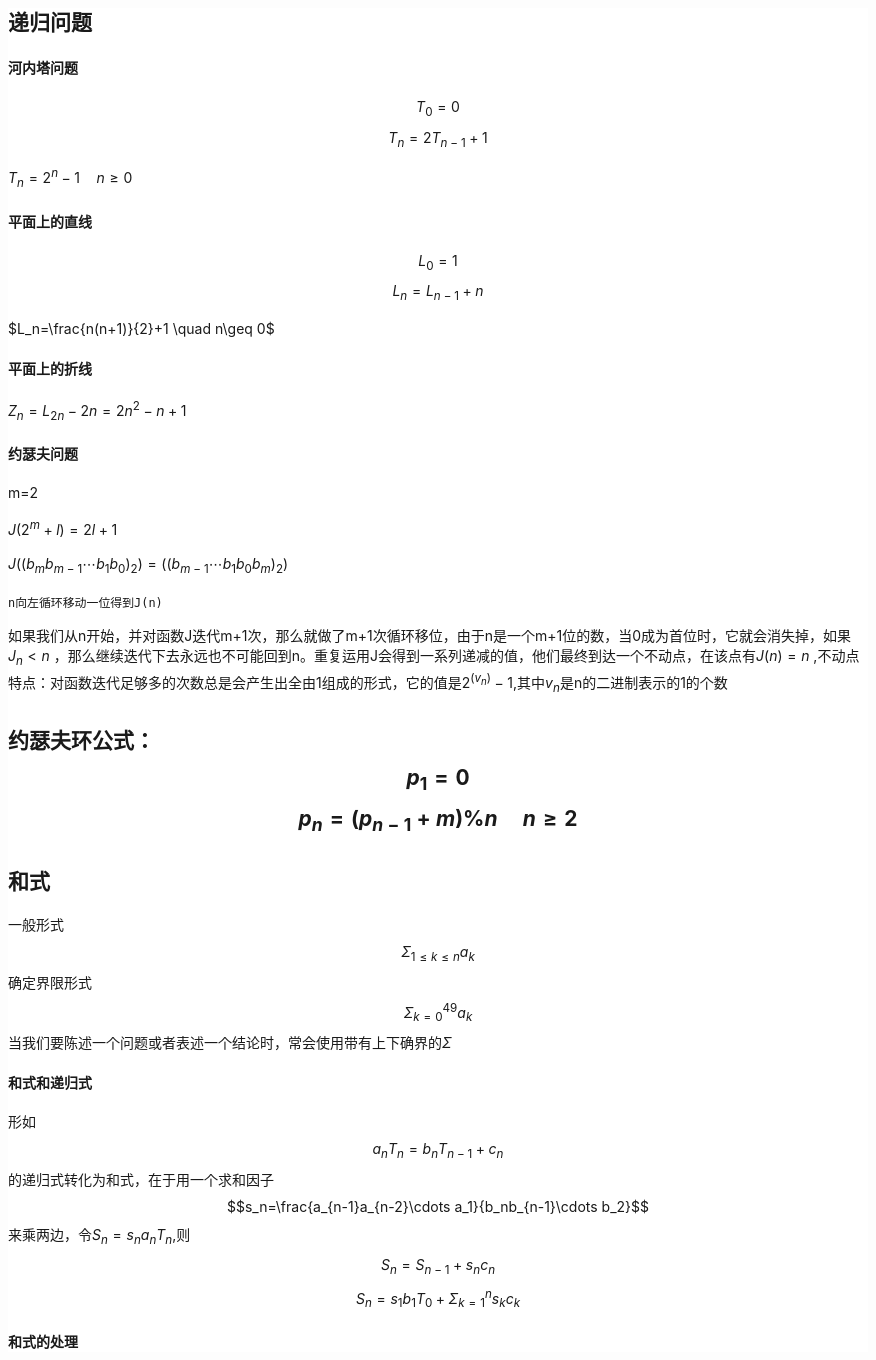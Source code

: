 ## 递归问题

####  河内塔问题
$$T_0=0 $$
$$T_n=2T_{n-1}+1$$

$T_n=2^n-1 \quad n\geq 0$


#### 平面上的直线

$$L_0=1$$$$L_n=L_{n-1}+n$$

$L_n=\frac{n(n+1)}{2}+1 \quad n\geq 0$

#### 平面上的折线

$Z_n=L_{2n}-2n=2n^2-n+1$

#### 约瑟夫问题

m=2

$J(2^m+l)=2l+1$

$J((b_mb_{m-1}\cdots b_1b_0)_2)=((b_{m-1}\cdots b_1b_0b_m)_2)$

`n向左循环移动一位得到J(n)`

如果我们从n开始，并对函数J迭代m+1次，那么就做了m+1次循环移位，由于n是一个m+1位的数，当0成为首位时，它就会消失掉，如果$J_n< n$ ，那么继续迭代下去永远也不可能回到n。重复运用J会得到一系列递减的值，他们最终到达一个不动点，在该点有$J(n)=n$ ,不动点特点：对函数迭代足够多的次数总是会产生出全由1组成的形式，它的值是$2^{(v_n)}-1$,其中$v_n$是n的二进制表示的1的个数

约瑟夫环公式：
$$p_1=0$$
$$p_n=(p_{n-1}+m)\% n\quad n\geq2$$
---


## 和式

一般形式
$$\Sigma_{1\leq k\leq n}a_k$$
确定界限形式
$$\Sigma_{k=0}^{49}a_k$$
当我们要陈述一个问题或者表述一个结论时，常会使用带有上下确界的$\Sigma$

#### 和式和递归式

形如$$a_nT_n=b_nT_{n-1}+c_n$$
的递归式转化为和式，在于用一个求和因子
$$s_n=\frac{a_{n-1}a_{n-2}\cdots a_1}{b_nb_{n-1}\cdots b_2}$$
来乘两边，令$S_n=s_na_nT_n$,则$$S_n=S_{n-1}+s_nc_n$$
$$S_n=s_1b_1T_0+\Sigma_{k=1}^ns_kc_k$$

#### 和式的处理
